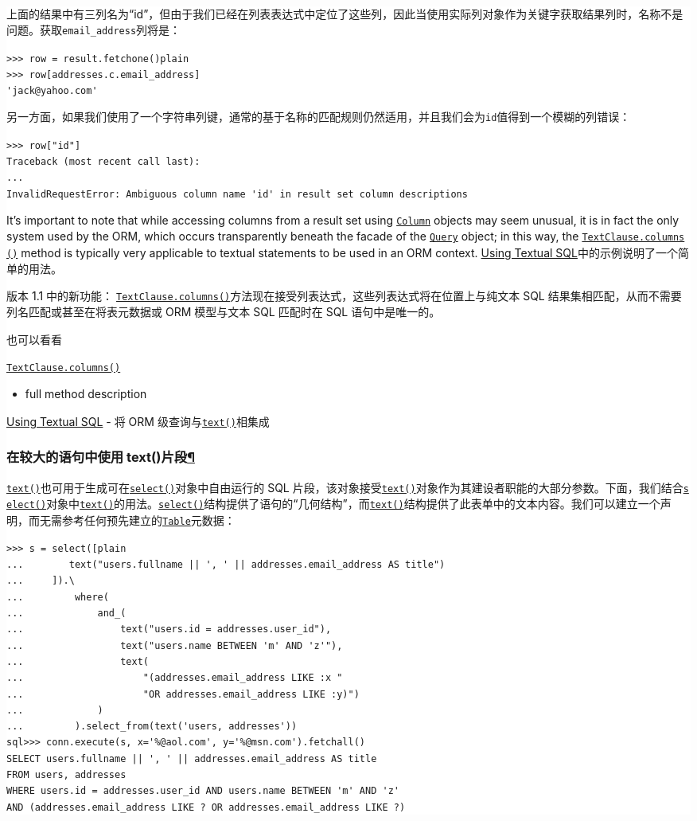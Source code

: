 上面的结果中有三列名为“id”，但由于我们已经在列表表达式中定位了这些列，因此当使用实际列对象作为关键字获取结果列时，名称不是问题。获取`email_address`列将是：

    >>> row = result.fetchone()plain
    >>> row[addresses.c.email_address]
    'jack@yahoo.com'

另一方面，如果我们使用了一个字符串列键，通常的基于名称的匹配规则仍然适用，并且我们会为`id`值得到一个模糊的列错误：

    >>> row["id"]
    Traceback (most recent call last):
    ...
    InvalidRequestError: Ambiguous column name 'id' in result set column descriptions

It’s important to note that while accessing columns from a result set
using [`Column`](metadata.html#sqlalchemy.schema.Column "sqlalchemy.schema.Column")
objects may seem unusual, it is in fact the only system used by the ORM,
which occurs transparently beneath the facade of the [`Query`](orm_query.html#sqlalchemy.orm.query.Query "sqlalchemy.orm.query.Query")
object; in this way, the [`TextClause.columns()`](sqlelement.html#sqlalchemy.sql.expression.TextClause.columns "sqlalchemy.sql.expression.TextClause.columns")
method is typically very applicable to textual statements to be used in
an ORM context. [Using Textual
SQL](orm_tutorial.html#orm-tutorial-literal-sql)中的示例说明了一个简单的用法。

版本 1.1 中的新功能： [`TextClause.columns()`](sqlelement.html#sqlalchemy.sql.expression.TextClause.columns "sqlalchemy.sql.expression.TextClause.columns")方法现在接受列表达式，这些列表达式将在位置上与纯文本 SQL 结果集相匹配，从而不需要列名匹配或甚至在将表元数据或 ORM 模型与文本 SQL 匹配时在 SQL 语句中是唯一的。

也可以看看

[`TextClause.columns()`](sqlelement.html#sqlalchemy.sql.expression.TextClause.columns "sqlalchemy.sql.expression.TextClause.columns")
- full method description

[Using Textual SQL](orm_tutorial.html#orm-tutorial-literal-sql) -
将 ORM 级查询与[`text()`](sqlelement.html#sqlalchemy.sql.expression.text "sqlalchemy.sql.expression.text")相集成

### 在较大的语句中使用 text()片段[¶](#using-text-fragments-inside-bigger-statements "Permalink to this headline")

[`text()`](sqlelement.html#sqlalchemy.sql.expression.text "sqlalchemy.sql.expression.text")也可用于生成可在[`select()`](selectable.html#sqlalchemy.sql.expression.select "sqlalchemy.sql.expression.select")对象中自由运行的 SQL 片段，该对象接受[`text()`](sqlelement.html#sqlalchemy.sql.expression.text "sqlalchemy.sql.expression.text")对象作为其建设者职能的大部分参数。下面，我们结合[`select()`](selectable.html#sqlalchemy.sql.expression.select "sqlalchemy.sql.expression.select")对象中[`text()`](sqlelement.html#sqlalchemy.sql.expression.text "sqlalchemy.sql.expression.text")的用法。[`select()`](selectable.html#sqlalchemy.sql.expression.select "sqlalchemy.sql.expression.select")结构提供了语句的“几何结构”，而[`text()`](sqlelement.html#sqlalchemy.sql.expression.text "sqlalchemy.sql.expression.text")结构提供了此表单中的文本内容。我们可以建立一个声明，而无需参考任何预先建立的[`Table`](metadata.html#sqlalchemy.schema.Table "sqlalchemy.schema.Table")元数据：

    >>> s = select([plain
    ...        text("users.fullname || ', ' || addresses.email_address AS title")
    ...     ]).\
    ...         where(
    ...             and_(
    ...                 text("users.id = addresses.user_id"),
    ...                 text("users.name BETWEEN 'm' AND 'z'"),
    ...                 text(
    ...                     "(addresses.email_address LIKE :x "
    ...                     "OR addresses.email_address LIKE :y)")
    ...             )
    ...         ).select_from(text('users, addresses'))
    sql>>> conn.execute(s, x='%@aol.com', y='%@msn.com').fetchall()
    SELECT users.fullname || ', ' || addresses.email_address AS title
    FROM users, addresses
    WHERE users.id = addresses.user_id AND users.name BETWEEN 'm' AND 'z'
    AND (addresses.email_address LIKE ? OR addresses.email_address LIKE ?)